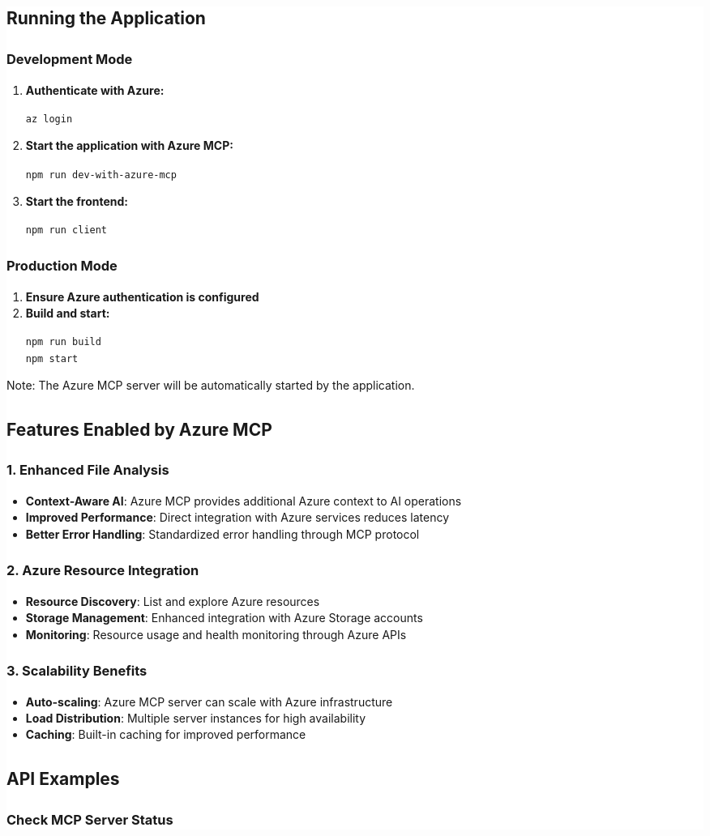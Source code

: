 ## Running the Application

### Development Mode

1. **Authenticate with Azure:**
   ```bash
   az login
   ```

2. **Start the application with Azure MCP:**
   ```bash
   npm run dev-with-azure-mcp
   ```

3. **Start the frontend:**
   ```bash
   npm run client
   ```

### Production Mode

1. **Ensure Azure authentication is configured**
2. **Build and start:**
   ```bash
   npm run build
   npm start
   ```

Note: The Azure MCP server will be automatically started by the application.

## Features Enabled by Azure MCP

### 1. Enhanced File Analysis

- **Context-Aware AI**: Azure MCP provides additional Azure context to AI operations
- **Improved Performance**: Direct integration with Azure services reduces latency
- **Better Error Handling**: Standardized error handling through MCP protocol

### 2. Azure Resource Integration

- **Resource Discovery**: List and explore Azure resources
- **Storage Management**: Enhanced integration with Azure Storage accounts
- **Monitoring**: Resource usage and health monitoring through Azure APIs

### 3. Scalability Benefits

- **Auto-scaling**: Azure MCP server can scale with Azure infrastructure
- **Load Distribution**: Multiple server instances for high availability
- **Caching**: Built-in caching for improved performance

## API Examples

### Check MCP Server Status
